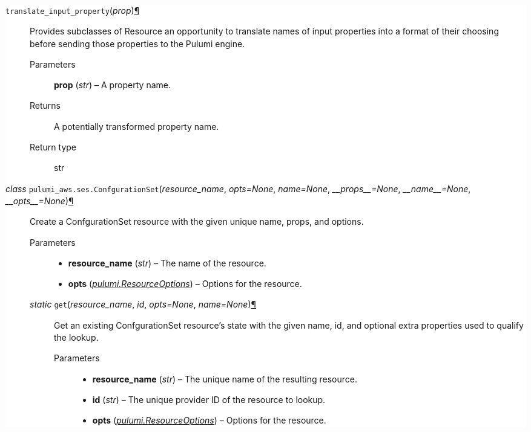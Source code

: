 <dl class="method">
<dt id="pulumi_aws.ses.ActiveReceiptRuleSet.translate_input_property">
<code class="sig-name descname">translate_input_property</code><span class="sig-paren">(</span><em class="sig-param">prop</em><span class="sig-paren">)</span><a class="headerlink" href="#pulumi_aws.ses.ActiveReceiptRuleSet.translate_input_property" title="Permalink to this definition">¶</a></dt>
<dd><p>Provides subclasses of Resource an opportunity to translate names of input properties into
a format of their choosing before sending those properties to the Pulumi engine.</p>
<dl class="field-list simple">
<dt class="field-odd">Parameters</dt>
<dd class="field-odd"><p><strong>prop</strong> (<em>str</em>) – A property name.</p>
</dd>
<dt class="field-even">Returns</dt>
<dd class="field-even"><p>A potentially transformed property name.</p>
</dd>
<dt class="field-odd">Return type</dt>
<dd class="field-odd"><p>str</p>
</dd>
</dl>
</dd></dl>

</dd></dl>

<dl class="class">
<dt id="pulumi_aws.ses.ConfgurationSet">
<em class="property">class </em><code class="sig-prename descclassname">pulumi_aws.ses.</code><code class="sig-name descname">ConfgurationSet</code><span class="sig-paren">(</span><em class="sig-param">resource_name</em>, <em class="sig-param">opts=None</em>, <em class="sig-param">name=None</em>, <em class="sig-param">__props__=None</em>, <em class="sig-param">__name__=None</em>, <em class="sig-param">__opts__=None</em><span class="sig-paren">)</span><a class="headerlink" href="#pulumi_aws.ses.ConfgurationSet" title="Permalink to this definition">¶</a></dt>
<dd><p>Create a ConfgurationSet resource with the given unique name, props, and options.</p>
<dl class="field-list simple">
<dt class="field-odd">Parameters</dt>
<dd class="field-odd"><ul class="simple">
<li><p><strong>resource_name</strong> (<em>str</em>) – The name of the resource.</p></li>
<li><p><strong>opts</strong> (<a class="reference internal" href="../../pulumi/#pulumi.ResourceOptions" title="pulumi.ResourceOptions"><em>pulumi.ResourceOptions</em></a>) – Options for the resource.</p></li>
</ul>
</dd>
</dl>
<dl class="method">
<dt id="pulumi_aws.ses.ConfgurationSet.get">
<em class="property">static </em><code class="sig-name descname">get</code><span class="sig-paren">(</span><em class="sig-param">resource_name</em>, <em class="sig-param">id</em>, <em class="sig-param">opts=None</em>, <em class="sig-param">name=None</em><span class="sig-paren">)</span><a class="headerlink" href="#pulumi_aws.ses.ConfgurationSet.get" title="Permalink to this definition">¶</a></dt>
<dd><p>Get an existing ConfgurationSet resource’s state with the given name, id, and optional extra
properties used to qualify the lookup.</p>
<dl class="field-list simple">
<dt class="field-odd">Parameters</dt>
<dd class="field-odd"><ul class="simple">
<li><p><strong>resource_name</strong> (<em>str</em>) – The unique name of the resulting resource.</p></li>
<li><p><strong>id</strong> (<em>str</em>) – The unique provider ID of the resource to lookup.</p></li>
<li><p><strong>opts</strong> (<a class="reference internal" href="../../pulumi/#pulumi.ResourceOptions" title="pulumi.ResourceOptions"><em>pulumi.ResourceOptions</em></a>) – Options for the resource.</p></li>
</ul>
</dd>
</dl>
</dd></dl>
